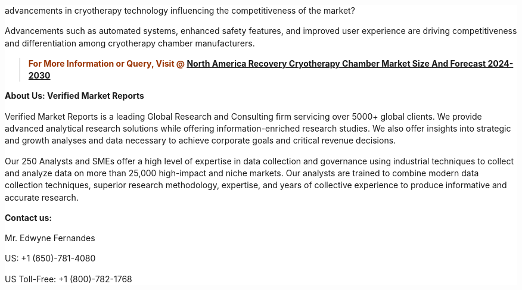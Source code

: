 advancements in cryotherapy technology influencing the competitiveness of the market?</div><div></h2><p>Advancements such as automated systems, enhanced safety features, and improved user experience are driving competitiveness and differentiation among cryotherapy chamber manufacturers.</p></body></html></p><blockquote><p><span style="color: #993300;"><strong>For More Information or Query, Visit @ <a href="https://www.verifiedmarketreports.com/product/recovery-cryotherapy-chamber-market/">North America Recovery Cryotherapy Chamber Market Size And Forecast 2024-2030</a></strong></span></p></blockquote><p><strong>About Us: Verified Market Reports</strong></p><p>Verified Market Reports is a leading Global Research and Consulting firm servicing over 5000+ global clients. We provide advanced analytical research solutions while offering information-enriched research studies. We also offer insights into strategic and growth analyses and data necessary to achieve corporate goals and critical revenue decisions.</p><p>Our 250 Analysts and SMEs offer a high level of expertise in data collection and governance using industrial techniques to collect and analyze data on more than 25,000 high-impact and niche markets. Our analysts are trained to combine modern data collection techniques, superior research methodology, expertise, and years of collective experience to produce informative and accurate research.</p><p><strong>Contact us:</strong></p><p>Mr. Edwyne Fernandes</p><p>US: +1 (650)-781-4080</p><p>US Toll-Free: +1 (800)-782-1768</p>
